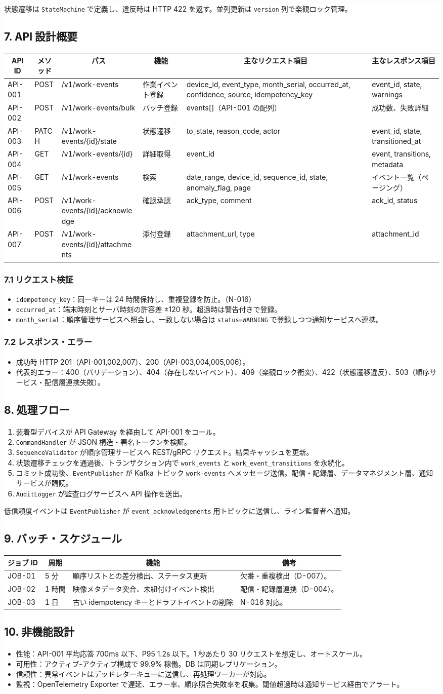 状態遷移は `StateMachine` で定義し、違反時は HTTP 422 を返す。並列更新は `version` 列で楽観ロック管理。

## 7. API 設計概要
| API ID | メソッド | パス | 機能 | 主なリクエスト項目 | 主なレスポンス項目 |
|--------|----------|------|------|--------------------|--------------------|
| API-001 | POST | /v1/work-events | 作業イベント登録 | device_id, event_type, month_serial, occurred_at, confidence, source, idempotency_key | event_id, state, warnings |
| API-002 | POST | /v1/work-events/bulk | バッチ登録 | events[]（API-001 の配列） | 成功数、失敗詳細 |
| API-003 | PATCH | /v1/work-events/{id}/state | 状態遷移 | to_state, reason_code, actor | event_id, state, transitioned_at |
| API-004 | GET | /v1/work-events/{id} | 詳細取得 | event_id | event, transitions, metadata |
| API-005 | GET | /v1/work-events | 検索 | date_range, device_id, sequence_id, state, anomaly_flag, page | イベント一覧（ページング） |
| API-006 | POST | /v1/work-events/{id}/acknowledge | 確認承認 | ack_type, comment | ack_id, status |
| API-007 | POST | /v1/work-events/{id}/attachments | 添付登録 | attachment_url, type | attachment_id |

### 7.1 リクエスト検証
- `idempotency_key`：同一キーは 24 時間保持し、重複登録を防止。（N-016）
- `occurred_at`：端末時刻とサーバ時刻の許容差 ±120 秒。超過時は警告付きで登録。
- `month_serial`：順序管理サービスへ照会し、一致しない場合は `status=WARNING` で登録しつつ通知サービスへ連携。

### 7.2 レスポンス・エラー
- 成功時 HTTP 201（API-001,002,007）、200（API-003,004,005,006）。
- 代表的エラー：400（バリデーション）、404（存在しないイベント）、409（楽観ロック衝突）、422（状態遷移違反）、503（順序サービス・配信層連携失敗）。

## 8. 処理フロー
1. 装着型デバイスが API Gateway を経由して API-001 をコール。
2. `CommandHandler` が JSON 構造・署名トークンを検証。
3. `SequenceValidator` が順序管理サービスへ REST/gRPC リクエスト。結果キャッシュを更新。
4. 状態遷移チェックを通過後、トランザクション内で `work_events` と `work_event_transitions` を永続化。
5. コミット成功後、`EventPublisher` が Kafka トピック `work-events` へメッセージ送信。配信・記録層、データマネジメント層、通知サービスが購読。
6. `AuditLogger` が監査ログサービスへ API 操作を送出。

低信頼度イベントは `EventPublisher` が `event_acknowledgements` 用トピックに送信し、ライン監督者へ通知。

## 9. バッチ・スケジュール
| ジョブ ID | 周期 | 機能 | 備考 |
|-----------|------|------|------|
| JOB-01 | 5 分 | 順序リストとの差分検出、ステータス更新 | 欠番・重複検出（D-007）。|
| JOB-02 | 1 時間 | 映像メタデータ突合、未紐付けイベント検出 | 配信・記録層連携（D-004）。|
| JOB-03 | 1 日 | 古い idempotency キーとドラフトイベントの削除 | N-016 対応。|

## 10. 非機能設計
- 性能：API-001 平均応答 700ms 以下、P95 1.2s 以下。1 秒あたり 30 リクエストを想定し、オートスケール。
- 可用性：アクティブ-アクティブ構成で 99.9% 稼働。DB は同期レプリケーション。
- 信頼性：異常イベントはデッドレターキューに送信し、再処理ワーカーが対応。
- 監視：OpenTelemetry Exporter で遅延、エラー率、順序照合失敗率を収集。閾値超過時は通知サービス経由でアラート。
